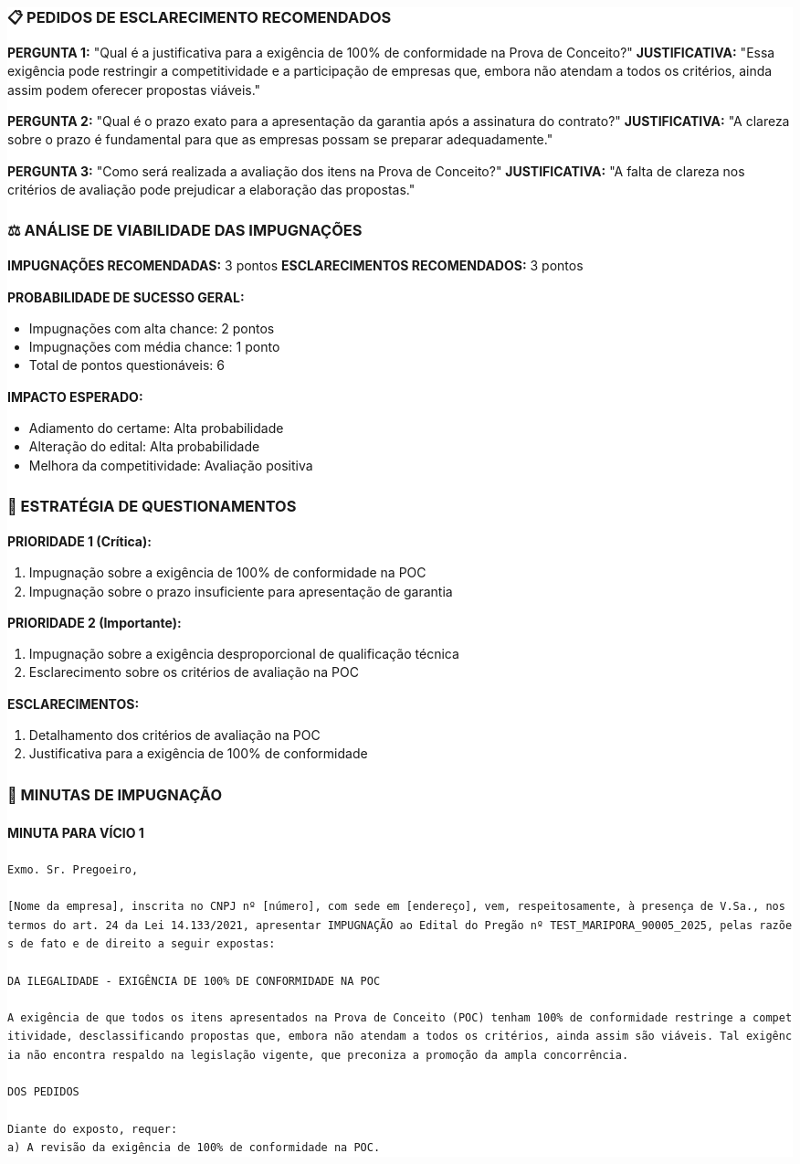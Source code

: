 ### 📋 PEDIDOS DE ESCLARECIMENTO RECOMENDADOS

**PERGUNTA 1:** "Qual é a justificativa para a exigência de 100% de conformidade na Prova de Conceito?"
**JUSTIFICATIVA:** "Essa exigência pode restringir a competitividade e a participação de empresas que, embora não atendam a todos os critérios, ainda assim podem oferecer propostas viáveis."

**PERGUNTA 2:** "Qual é o prazo exato para a apresentação da garantia após a assinatura do contrato?"
**JUSTIFICATIVA:** "A clareza sobre o prazo é fundamental para que as empresas possam se preparar adequadamente."

**PERGUNTA 3:** "Como será realizada a avaliação dos itens na Prova de Conceito?"
**JUSTIFICATIVA:** "A falta de clareza nos critérios de avaliação pode prejudicar a elaboração das propostas."

### ⚖️ ANÁLISE DE VIABILIDADE DAS IMPUGNAÇÕES

**IMPUGNAÇÕES RECOMENDADAS:** 3 pontos
**ESCLARECIMENTOS RECOMENDADOS:** 3 pontos

**PROBABILIDADE DE SUCESSO GERAL:**
- Impugnações com alta chance: 2 pontos
- Impugnações com média chance: 1 ponto
- Total de pontos questionáveis: 6

**IMPACTO ESPERADO:**
- Adiamento do certame: Alta probabilidade
- Alteração do edital: Alta probabilidade
- Melhora da competitividade: Avaliação positiva

### 🎯 ESTRATÉGIA DE QUESTIONAMENTOS

**PRIORIDADE 1 (Crítica):**
1. Impugnação sobre a exigência de 100% de conformidade na POC
2. Impugnação sobre o prazo insuficiente para apresentação de garantia

**PRIORIDADE 2 (Importante):**
1. Impugnação sobre a exigência desproporcional de qualificação técnica
2. Esclarecimento sobre os critérios de avaliação na POC

**ESCLARECIMENTOS:**
1. Detalhamento dos critérios de avaliação na POC
2. Justificativa para a exigência de 100% de conformidade

### 📝 MINUTAS DE IMPUGNAÇÃO

#### MINUTA PARA VÍCIO 1
```
Exmo. Sr. Pregoeiro,

[Nome da empresa], inscrita no CNPJ nº [número], com sede em [endereço], vem, respeitosamente, à presença de V.Sa., nos termos do art. 24 da Lei 14.133/2021, apresentar IMPUGNAÇÃO ao Edital do Pregão nº TEST_MARIPORA_90005_2025, pelas razões de fato e de direito a seguir expostas:

DA ILEGALIDADE - EXIGÊNCIA DE 100% DE CONFORMIDADE NA POC

A exigência de que todos os itens apresentados na Prova de Conceito (POC) tenham 100% de conformidade restringe a competitividade, desclassificando propostas que, embora não atendam a todos os critérios, ainda assim são viáveis. Tal exigência não encontra respaldo na legislação vigente, que preconiza a promoção da ampla concorrência.

DOS PEDIDOS

Diante do exposto, requer:
a) A revisão da exigência de 100% de conformidade na POC.
```